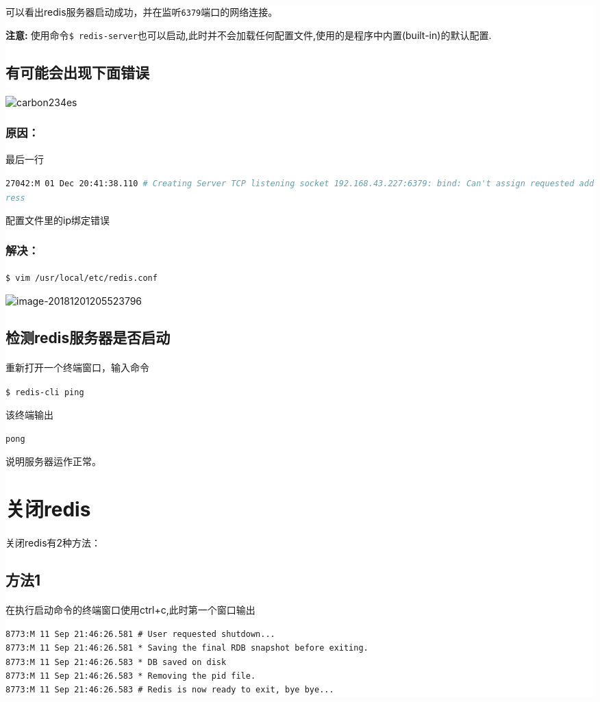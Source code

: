 可以看出redis服务器启动成功，并在监听`6379`端口的网络连接。

**注意:** 使用命令`$ redis-server`也可以启动,此时并不会加载任何配置文件,使用的是程序中内置(built-in)的默认配置.

## 有可能会出现下面错误

![carbon234es](https://ws4.sinaimg.cn/large/006tNbRwly1fxrja5ly6aj31kw0iigqz.jpg)

### 原因：

最后一行

```bash
27042:M 01 Dec 20:41:38.110 # Creating Server TCP listening socket 192.168.43.227:6379: bind: Can't assign requested address
```

配置文件里的ip绑定错误

### 解决：

```bash
$ vim /usr/local/etc/redis.conf
```

![image-20181201205523796](https://ws3.sinaimg.cn/large/006tNbRwly1fxrjgunv5qj30xc0mwwu3.jpg)



## 检测redis服务器是否启动

重新打开一个终端窗口，输入命令

```
$ redis-cli ping
```

该终端输出

```
pong
```

说明服务器运作正常。

# 关闭redis

关闭redis有2种方法：

## **方法1**

在执行启动命令的终端窗口使用ctrl+c,此时第一个窗口输出

```
8773:M 11 Sep 21:46:26.581 # User requested shutdown...
8773:M 11 Sep 21:46:26.581 * Saving the final RDB snapshot before exiting.
8773:M 11 Sep 21:46:26.583 * DB saved on disk
8773:M 11 Sep 21:46:26.583 * Removing the pid file.
8773:M 11 Sep 21:46:26.583 # Redis is now ready to exit, bye bye...
```
